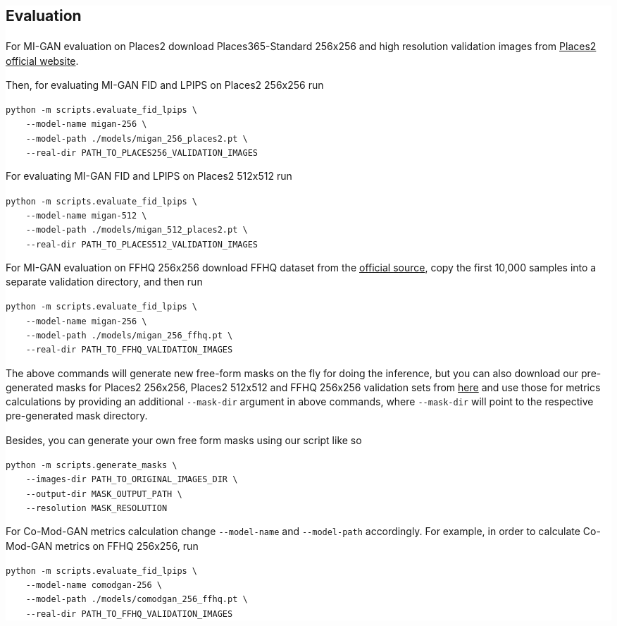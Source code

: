 ## Evaluation
For MI-GAN evaluation on Places2 download Places365-Standard 256x256 and high resolution validation images 
from [Places2 official website](http://places2.csail.mit.edu/download.html).

Then, for evaluating MI-GAN FID and LPIPS on Places2 256x256 run
```
python -m scripts.evaluate_fid_lpips \
    --model-name migan-256 \
    --model-path ./models/migan_256_places2.pt \
    --real-dir PATH_TO_PLACES256_VALIDATION_IMAGES
```

For evaluating MI-GAN FID and LPIPS on Places2 512x512 run
```
python -m scripts.evaluate_fid_lpips \
    --model-name migan-512 \
    --model-path ./models/migan_512_places2.pt \
    --real-dir PATH_TO_PLACES512_VALIDATION_IMAGES
```

For MI-GAN evaluation on FFHQ 256x256 download FFHQ dataset from the [official source](https://github.com/NVlabs/ffhq-dataset), copy the first 10,000 samples
into a separate validation directory, and then run
```
python -m scripts.evaluate_fid_lpips \
    --model-name migan-256 \
    --model-path ./models/migan_256_ffhq.pt \
    --real-dir PATH_TO_FFHQ_VALIDATION_IMAGES
```

The above commands will generate new free-form masks on the fly for doing the inference, but you can also download
our pre-generated masks for Places2 256x256, Places2 512x512 and FFHQ 256x256 validation sets from
[here](https://drive.google.com/drive/folders/1LG34GoCKX5ZnkOjLckFaF2v3ctCAYvfk?usp=share_link)
and use those for metrics calculations by providing an additional `--mask-dir` argument in above commands, where
`--mask-dir` will point to the respective pre-generated mask directory.

Besides, you can generate your own free form masks using our script like so
```
python -m scripts.generate_masks \
    --images-dir PATH_TO_ORIGINAL_IMAGES_DIR \
    --output-dir MASK_OUTPUT_PATH \
    --resolution MASK_RESOLUTION
```

For Co-Mod-GAN metrics calculation change `--model-name` and `--model-path` accordingly. For example, in order to calculate Co-Mod-GAN metrics on FFHQ 256x256, run
```
python -m scripts.evaluate_fid_lpips \
    --model-name comodgan-256 \
    --model-path ./models/comodgan_256_ffhq.pt \
    --real-dir PATH_TO_FFHQ_VALIDATION_IMAGES
```
